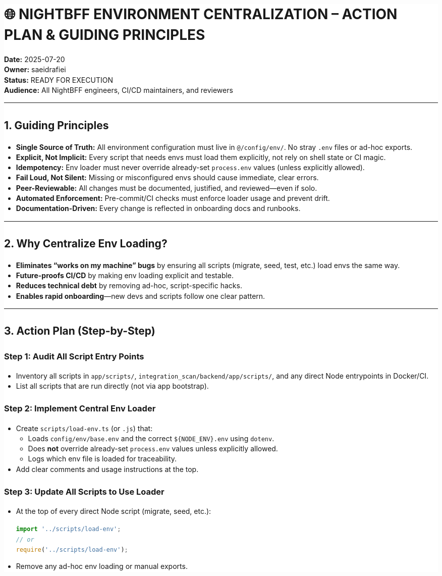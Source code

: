 # 🌐 NIGHTBFF ENVIRONMENT CENTRALIZATION – ACTION PLAN & GUIDING PRINCIPLES

**Date:** 2025-07-20  
**Owner:** saeidrafiei  
**Status:** READY FOR EXECUTION  
**Audience:** All NightBFF engineers, CI/CD maintainers, and reviewers

---

## **1. Guiding Principles**

- **Single Source of Truth:** All environment configuration must live in `@/config/env/`. No stray `.env` files or ad-hoc exports.
- **Explicit, Not Implicit:** Every script that needs envs must load them explicitly, not rely on shell state or CI magic.
- **Idempotency:** Env loader must never override already-set `process.env` values (unless explicitly allowed).
- **Fail Loud, Not Silent:** Missing or misconfigured envs should cause immediate, clear errors.
- **Peer-Reviewable:** All changes must be documented, justified, and reviewed—even if solo.
- **Automated Enforcement:** Pre-commit/CI checks must enforce loader usage and prevent drift.
- **Documentation-Driven:** Every change is reflected in onboarding docs and runbooks.

---

## **2. Why Centralize Env Loading?**

- **Eliminates “works on my machine” bugs** by ensuring all scripts (migrate, seed, test, etc.) load envs the same way.
- **Future-proofs CI/CD** by making env loading explicit and testable.
- **Reduces technical debt** by removing ad-hoc, script-specific hacks.
- **Enables rapid onboarding**—new devs and scripts follow one clear pattern.

---

## **3. Action Plan (Step-by-Step)**

### **Step 1: Audit All Script Entry Points**
- Inventory all scripts in `app/scripts/`, `integration_scan/backend/app/scripts/`, and any direct Node entrypoints in Docker/CI.
- List all scripts that are run directly (not via app bootstrap).

### **Step 2: Implement Central Env Loader**
- Create `scripts/load-env.ts` (or `.js`) that:
  - Loads `config/env/base.env` and the correct `${NODE_ENV}.env` using `dotenv`.
  - Does **not** override already-set `process.env` values unless explicitly allowed.
  - Logs which env file is loaded for traceability.
- Add clear comments and usage instructions at the top.

### **Step 3: Update All Scripts to Use Loader**
- At the top of every direct Node script (migrate, seed, etc.):
  ```ts
  import '../scripts/load-env';
  // or
  require('../scripts/load-env');
  ```
- Remove any ad-hoc env loading or manual exports.
